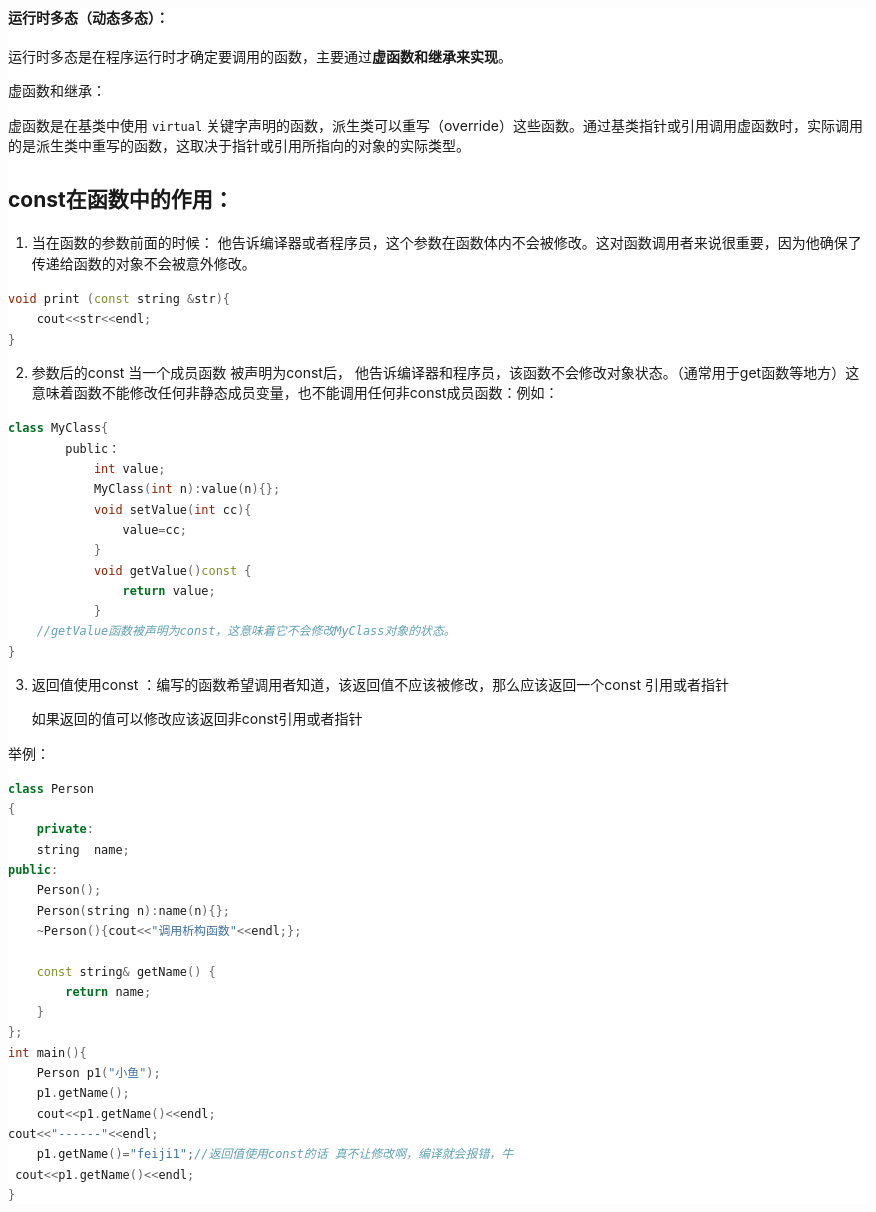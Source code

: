 #### 运行时多态（动态多态）：

运行时多态是在程序运行时才确定要调用的函数，主要通过**虚函数和继承来实现**。

虚函数和继承：

虚函数是在基类中使用 `virtual` 关键字声明的函数，派生类可以重写（override）这些函数。通过基类指针或引用调用虚函数时，实际调用的是派生类中重写的函数，这取决于指针或引用所指向的对象的实际类型。

## const在函数中的作用：

1. 当在函数的参数前面的时候：	他告诉编译器或者程序员，这个参数在函数体内不会被修改。这对函数调用者来说很重要，因为他确保了传递给函数的对象不会被意外修改。

```c++
void print (const string &str){
	cout<<str<<endl;
}
```

2. 参数后的const 当一个成员函数	被声明为const后，	他告诉编译器和程序员，该函数不会修改对象状态。（通常用于get函数等地方）这意味着函数不能修改任何非静态成员变量，也不能调用任何非const成员函数：例如：

```c++
class MyClass{
    	public：
            int value;
    		MyClass(int n):value(n){};
    		void setValue(int cc){
                value=cc;
            }
       		void getValue()const {
                return value;
            }
    //getValue函数被声明为const，这意味着它不会修改MyClass对象的状态。
}
```

3. 返回值使用const ：编写的函数希望调用者知道，该返回值不应该被修改，那么应该返回一个const 引用或者指针

   如果返回的值可以修改应该返回非const引用或者指针

举例：

```c++
class Person
{
    private:
    string  name;
public:
    Person();
    Person(string n):name(n){};
    ~Person(){cout<<"调用析构函数"<<endl;};

    const string& getName() {
        return name;
    }
};
int main(){
    Person p1("小鱼");
    p1.getName();
    cout<<p1.getName()<<endl;
cout<<"------"<<endl;
    p1.getName()="feiji1";//返回值使用const的话 真不让修改啊，编译就会报错，牛
 cout<<p1.getName()<<endl;
}

```
